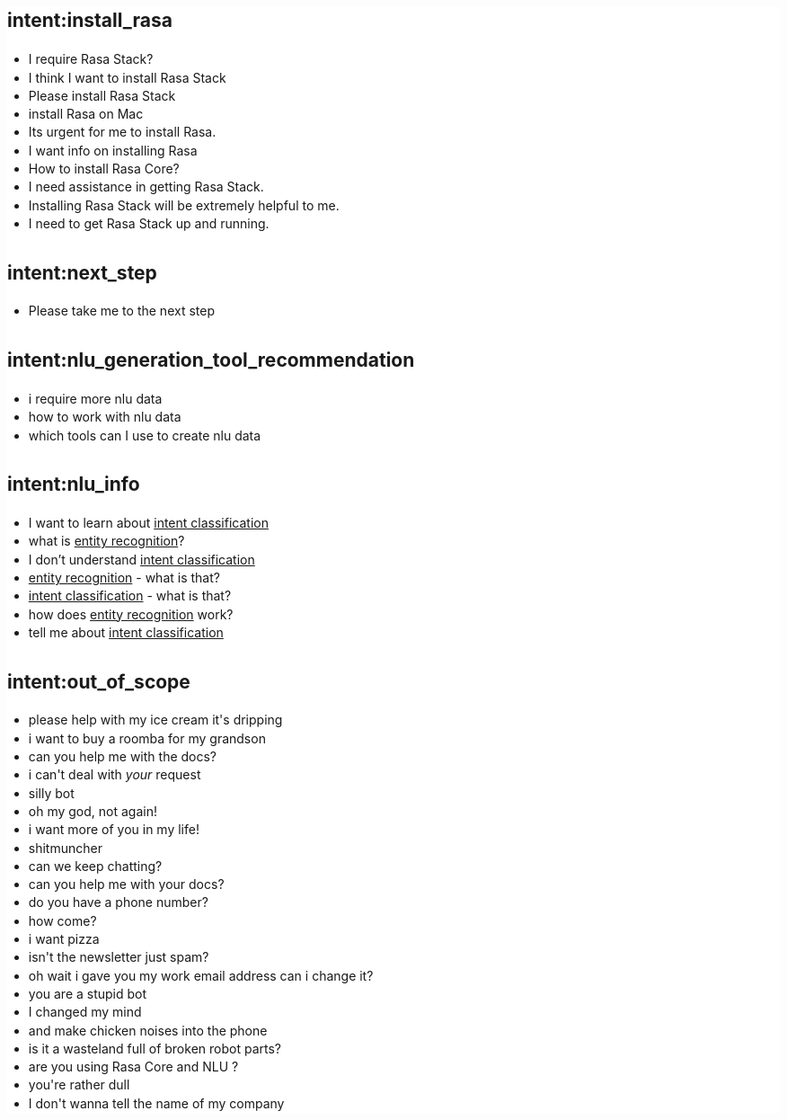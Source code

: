 ## intent:install_rasa
- I require Rasa Stack?
- I think I want to install Rasa Stack
- Please install Rasa Stack
- install Rasa on Mac
- Its urgent for me to install Rasa.
- I want info on installing Rasa
- How to install Rasa Core?
- I need assistance in getting Rasa Stack.
- Installing Rasa Stack will be extremely helpful to me.
- I need to get Rasa Stack up and running.

## intent:next_step
- Please take me to the next step

## intent:nlu_generation_tool_recommendation
- i require more nlu data
- how to work with nlu data
- which tools can I use to create nlu data

## intent:nlu_info
- I want to learn about [intent classification](nlu_part)
- what is [entity recognition](nlu_part)?
- I don’t understand [intent classification](nlu_part)
- [entity recognition](nlu_part) - what is that?
- [intent classification](nlu_part) - what is that?
- how does [entity recognition](nlu_part) work?
- tell me about [intent classification](nlu_part)

## intent:out_of_scope
- please help with my ice cream it's dripping
- i want to buy a roomba for my grandson
- can you help me with the docs?
- i can't deal with _your_ request
- silly bot
- oh my god, not again!
- i want more of you in my life!
- shitmuncher
- can we keep chatting?
- can you help me with your docs?
- do you have a phone number?
- how come?
- i want pizza
- isn't the newsletter just spam?
- oh wait i gave you my work email address can i change it?
- you are a stupid bot
- I changed my mind
- and make chicken noises into the phone
- is it a wasteland full of broken robot parts?
- are you using Rasa Core and NLU ?
- you're rather dull
- I don't wanna tell the name of my company
